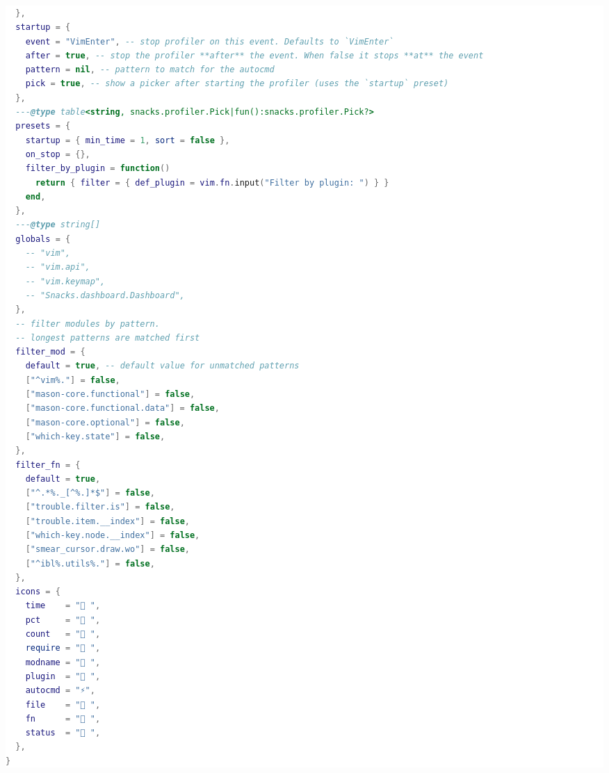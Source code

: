 ```lua
  },
  startup = {
    event = "VimEnter", -- stop profiler on this event. Defaults to `VimEnter`
    after = true, -- stop the profiler **after** the event. When false it stops **at** the event
    pattern = nil, -- pattern to match for the autocmd
    pick = true, -- show a picker after starting the profiler (uses the `startup` preset)
  },
  ---@type table<string, snacks.profiler.Pick|fun():snacks.profiler.Pick?>
  presets = {
    startup = { min_time = 1, sort = false },
    on_stop = {},
    filter_by_plugin = function()
      return { filter = { def_plugin = vim.fn.input("Filter by plugin: ") } }
    end,
  },
  ---@type string[]
  globals = {
    -- "vim",
    -- "vim.api",
    -- "vim.keymap",
    -- "Snacks.dashboard.Dashboard",
  },
  -- filter modules by pattern.
  -- longest patterns are matched first
  filter_mod = {
    default = true, -- default value for unmatched patterns
    ["^vim%."] = false,
    ["mason-core.functional"] = false,
    ["mason-core.functional.data"] = false,
    ["mason-core.optional"] = false,
    ["which-key.state"] = false,
  },
  filter_fn = {
    default = true,
    ["^.*%._[^%.]*$"] = false,
    ["trouble.filter.is"] = false,
    ["trouble.item.__index"] = false,
    ["which-key.node.__index"] = false,
    ["smear_cursor.draw.wo"] = false,
    ["^ibl%.utils%."] = false,
  },
  icons = {
    time    = " ",
    pct     = " ",
    count   = " ",
    require = "󰋺 ",
    modname = "󰆼 ",
    plugin  = " ",
    autocmd = "⚡",
    file    = " ",
    fn      = "󰊕 ",
    status  = "󰈸 ",
  },
}
```
